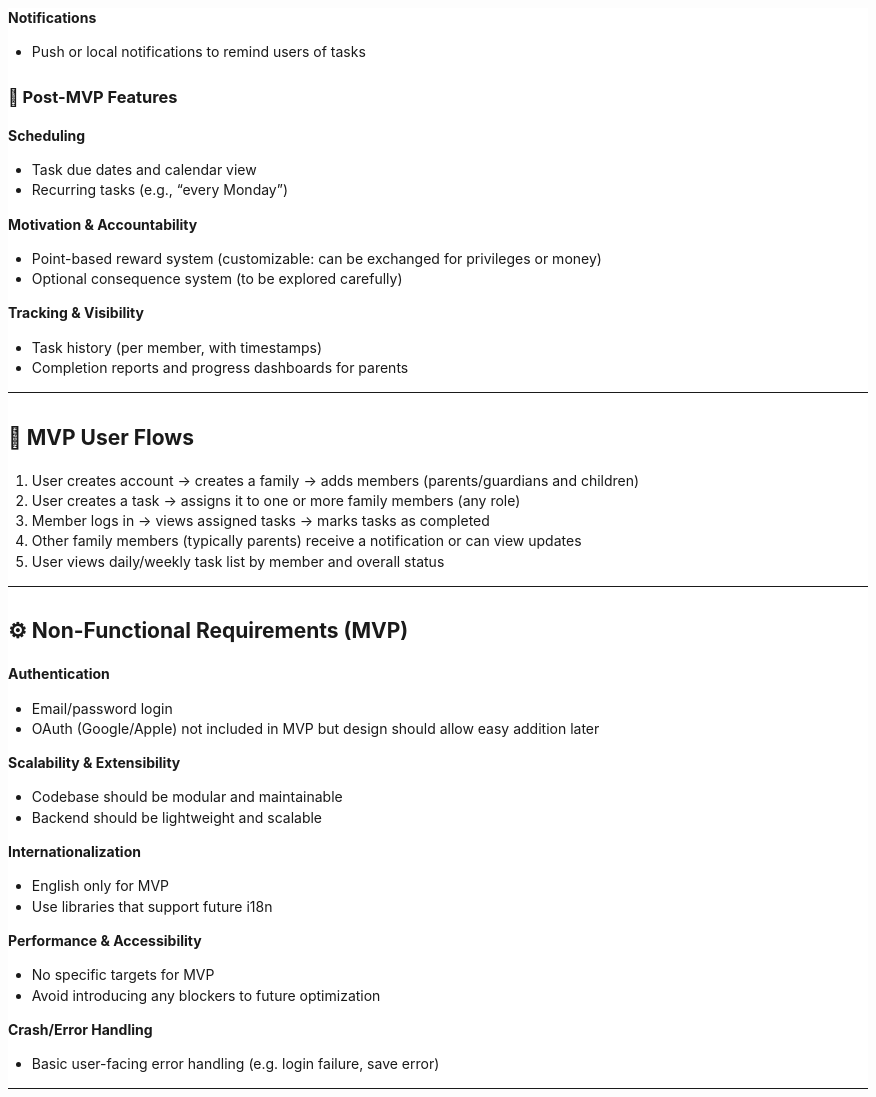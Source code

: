 **Notifications**

- Push or local notifications to remind users of tasks

### 🌱 Post-MVP Features

**Scheduling**

- Task due dates and calendar view
- Recurring tasks (e.g., “every Monday”)

**Motivation & Accountability**

- Point-based reward system (customizable: can be exchanged for privileges or money)
- Optional consequence system (to be explored carefully)

**Tracking & Visibility**

- Task history (per member, with timestamps)
- Completion reports and progress dashboards for parents

---

## 🔄 MVP User Flows

1. User creates account → creates a family → adds members (parents/guardians and children)
2. User creates a task → assigns it to one or more family members (any role)
3. Member logs in → views assigned tasks → marks tasks as completed
4. Other family members (typically parents) receive a notification or can view updates
5. User views daily/weekly task list by member and overall status

---

## ⚙️ Non-Functional Requirements (MVP)

**Authentication**

- Email/password login
- OAuth (Google/Apple) not included in MVP but design should allow easy addition later

**Scalability & Extensibility**

- Codebase should be modular and maintainable
- Backend should be lightweight and scalable

**Internationalization**

- English only for MVP
- Use libraries that support future i18n

**Performance & Accessibility**

- No specific targets for MVP
- Avoid introducing any blockers to future optimization

**Crash/Error Handling**

- Basic user-facing error handling (e.g. login failure, save error)

---
